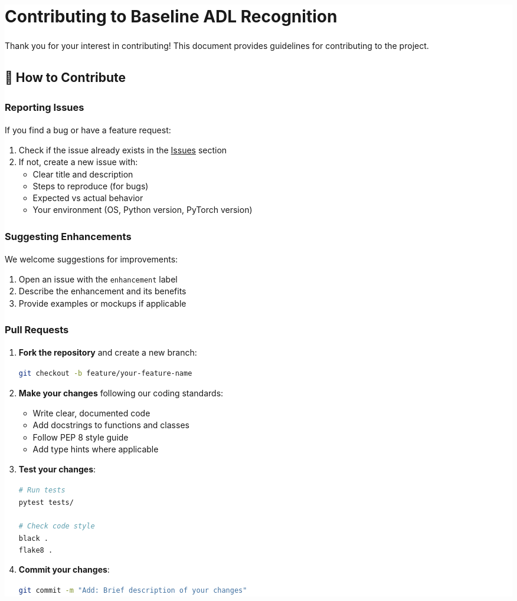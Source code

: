 # Contributing to Baseline ADL Recognition

Thank you for your interest in contributing! This document provides guidelines for contributing to the project.

## 🤝 How to Contribute

### Reporting Issues

If you find a bug or have a feature request:

1. Check if the issue already exists in the [Issues](../../issues) section
2. If not, create a new issue with:
   - Clear title and description
   - Steps to reproduce (for bugs)
   - Expected vs actual behavior
   - Your environment (OS, Python version, PyTorch version)

### Suggesting Enhancements

We welcome suggestions for improvements:

1. Open an issue with the `enhancement` label
2. Describe the enhancement and its benefits
3. Provide examples or mockups if applicable

### Pull Requests

1. **Fork the repository** and create a new branch:
   ```bash
   git checkout -b feature/your-feature-name
   ```

2. **Make your changes** following our coding standards:
   - Write clear, documented code
   - Add docstrings to functions and classes
   - Follow PEP 8 style guide
   - Add type hints where applicable

3. **Test your changes**:
   ```bash
   # Run tests
   pytest tests/
   
   # Check code style
   black .
   flake8 .
   ```

4. **Commit your changes**:
   ```bash
   git commit -m "Add: Brief description of your changes"
   ```
   